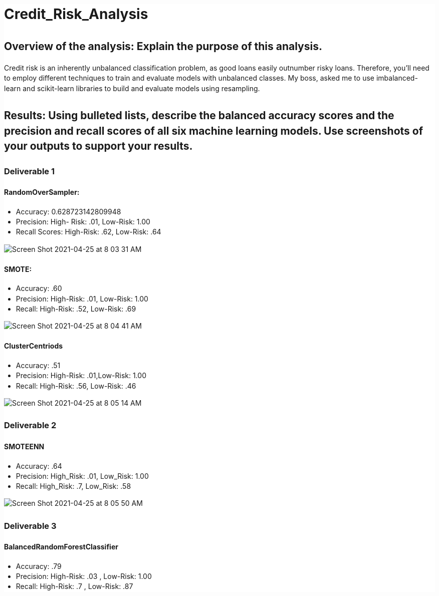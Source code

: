 # Credit_Risk_Analysis
## Overview of the analysis: Explain the purpose of this analysis. 

Credit risk is an inherently unbalanced classification problem, as good loans easily outnumber risky loans. Therefore, you’ll need to employ different techniques to train and evaluate models with unbalanced classes. My boss, asked me to use imbalanced-learn and scikit-learn libraries to build and evaluate models using resampling. 

## Results: Using bulleted lists, describe the balanced accuracy scores and the precision and recall scores of all six machine learning models. Use screenshots of your outputs to support your results. 


### Deliverable 1 

#### RandomOverSampler:
* Accuracy: 0.628723142809948
* Precision: High- Risk: .01, Low-Risk: 1.00
* Recall Scores: High-Risk: .62, Low-Risk: .64

<img width="743" alt="Screen Shot 2021-04-25 at 8 03 31 AM" src="https://user-images.githubusercontent.com/75905911/115992671-d90e3400-a59c-11eb-92b7-0ba1d8260f7e.png">

#### SMOTE:
* Accuracy: .60
* Precision: High-Risk: .01, Low-Risk: 1.00
* Recall: High-Risk: .52, Low-Risk: .69

<img width="737" alt="Screen Shot 2021-04-25 at 8 04 41 AM" src="https://user-images.githubusercontent.com/75905911/115992685-ed523100-a59c-11eb-9c49-c5d8637403b4.png">

#### ClusterCentriods
* Accuracy: .51
* Precision: High-Risk: .01,Low-Risk: 1.00
* Recall: High-Risk: .56, Low-Risk: .46

<img width="758" alt="Screen Shot 2021-04-25 at 8 05 14 AM" src="https://user-images.githubusercontent.com/75905911/115992693-00fd9780-a59d-11eb-8e36-81618fa605d7.png">


### Deliverable 2
#### SMOTEENN
* Accuracy: .64
* Precision: High_Risk: .01, Low_Risk: 1.00
* Recall: High_Risk: .7, Low_Risk: .58

<img width="729" alt="Screen Shot 2021-04-25 at 8 05 50 AM" src="https://user-images.githubusercontent.com/75905911/115992710-14a8fe00-a59d-11eb-9ee3-f78b2f9d86fc.png">

### Deliverable 3
#### BalancedRandomForestClassifier
* Accuracy: .79
* Precision: High-Risk: .03 , Low-Risk: 1.00
* Recall: High-Risk: .7 , Low-Risk: .87

